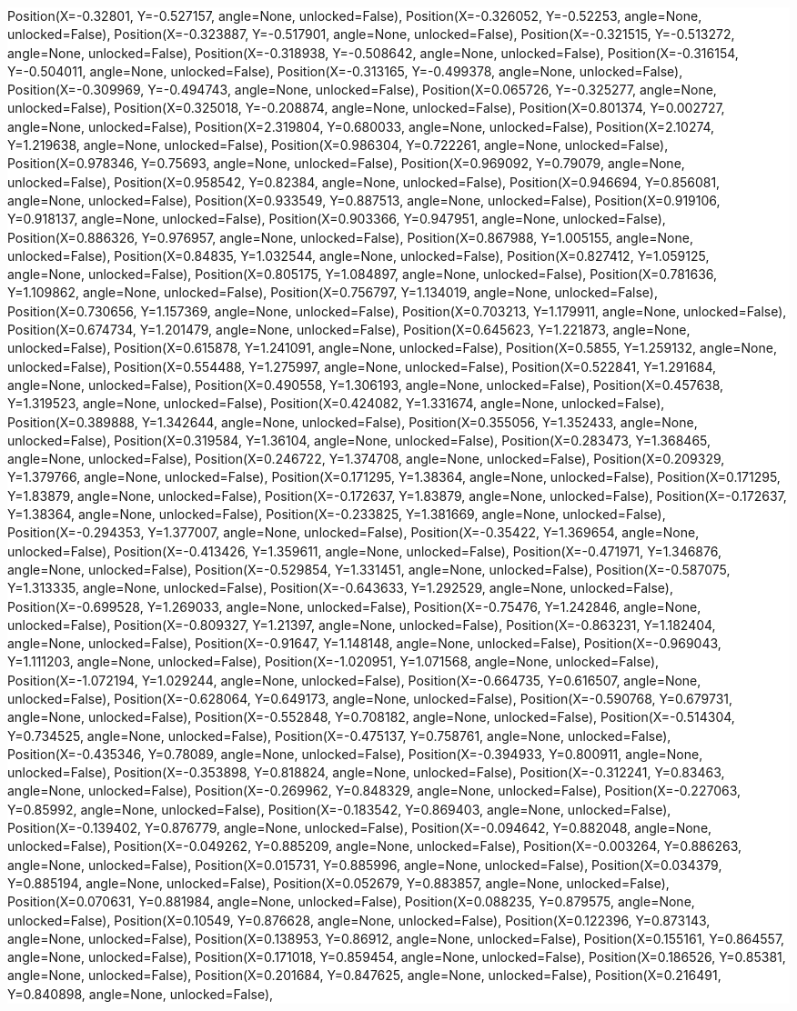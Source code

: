 Position(X=-0.32801, Y=-0.527157, angle=None, unlocked=False), Position(X=-0.326052, Y=-0.52253, angle=None, unlocked=False), Position(X=-0.323887, Y=-0.517901, angle=None, unlocked=False), Position(X=-0.321515, Y=-0.513272, angle=None, unlocked=False), Position(X=-0.318938, Y=-0.508642, angle=None, unlocked=False), Position(X=-0.316154, Y=-0.504011, angle=None, unlocked=False), Position(X=-0.313165, Y=-0.499378, angle=None, unlocked=False), Position(X=-0.309969, Y=-0.494743, angle=None, unlocked=False), Position(X=0.065726, Y=-0.325277, angle=None, unlocked=False), Position(X=0.325018, Y=-0.208874, angle=None, unlocked=False), Position(X=0.801374, Y=0.002727, angle=None, unlocked=False), Position(X=2.319804, Y=0.680033, angle=None, unlocked=False), Position(X=2.10274, Y=1.219638, angle=None, unlocked=False), Position(X=0.986304, Y=0.722261, angle=None, unlocked=False), Position(X=0.978346, Y=0.75693, angle=None, unlocked=False), Position(X=0.969092, Y=0.79079, angle=None, unlocked=False), Position(X=0.958542, Y=0.82384, angle=None, unlocked=False), Position(X=0.946694, Y=0.856081, angle=None, unlocked=False), Position(X=0.933549, Y=0.887513, angle=None, unlocked=False), Position(X=0.919106, Y=0.918137, angle=None, unlocked=False), Position(X=0.903366, Y=0.947951, angle=None, unlocked=False), Position(X=0.886326, Y=0.976957, angle=None, unlocked=False), Position(X=0.867988, Y=1.005155, angle=None, unlocked=False), Position(X=0.84835, Y=1.032544, angle=None, unlocked=False), Position(X=0.827412, Y=1.059125, angle=None, unlocked=False), Position(X=0.805175, Y=1.084897, angle=None, unlocked=False), Position(X=0.781636, Y=1.109862, angle=None, unlocked=False), Position(X=0.756797, Y=1.134019, angle=None, unlocked=False), Position(X=0.730656, Y=1.157369, angle=None, unlocked=False), Position(X=0.703213, Y=1.179911, angle=None, unlocked=False), Position(X=0.674734, Y=1.201479, angle=None, unlocked=False), Position(X=0.645623, Y=1.221873, angle=None, unlocked=False), Position(X=0.615878, Y=1.241091, angle=None, unlocked=False), Position(X=0.5855, Y=1.259132, angle=None, unlocked=False), Position(X=0.554488, Y=1.275997, angle=None, unlocked=False), Position(X=0.522841, Y=1.291684, angle=None, unlocked=False), Position(X=0.490558, Y=1.306193, angle=None, unlocked=False), Position(X=0.457638, Y=1.319523, angle=None, unlocked=False), Position(X=0.424082, Y=1.331674, angle=None, unlocked=False), Position(X=0.389888, Y=1.342644, angle=None, unlocked=False), Position(X=0.355056, Y=1.352433, angle=None, unlocked=False), Position(X=0.319584, Y=1.36104, angle=None, unlocked=False), Position(X=0.283473, Y=1.368465, angle=None, unlocked=False), Position(X=0.246722, Y=1.374708, angle=None, unlocked=False), Position(X=0.209329, Y=1.379766, angle=None, unlocked=False), Position(X=0.171295, Y=1.38364, angle=None, unlocked=False), Position(X=0.171295, Y=1.83879, angle=None, unlocked=False), Position(X=-0.172637, Y=1.83879, angle=None, unlocked=False), Position(X=-0.172637, Y=1.38364, angle=None, unlocked=False), Position(X=-0.233825, Y=1.381669, angle=None, unlocked=False), Position(X=-0.294353, Y=1.377007, angle=None, unlocked=False), Position(X=-0.35422, Y=1.369654, angle=None, unlocked=False), Position(X=-0.413426, Y=1.359611, angle=None, unlocked=False), Position(X=-0.471971, Y=1.346876, angle=None, unlocked=False), Position(X=-0.529854, Y=1.331451, angle=None, unlocked=False), Position(X=-0.587075, Y=1.313335, angle=None, unlocked=False), Position(X=-0.643633, Y=1.292529, angle=None, unlocked=False), Position(X=-0.699528, Y=1.269033, angle=None, unlocked=False), Position(X=-0.75476, Y=1.242846, angle=None, unlocked=False), Position(X=-0.809327, Y=1.21397, angle=None, unlocked=False), Position(X=-0.863231, Y=1.182404, angle=None, unlocked=False), Position(X=-0.91647, Y=1.148148, angle=None, unlocked=False), Position(X=-0.969043, Y=1.111203, angle=None, unlocked=False), Position(X=-1.020951, Y=1.071568, angle=None, unlocked=False), Position(X=-1.072194, Y=1.029244, angle=None, unlocked=False), Position(X=-0.664735, Y=0.616507, angle=None, unlocked=False), Position(X=-0.628064, Y=0.649173, angle=None, unlocked=False), Position(X=-0.590768, Y=0.679731, angle=None, unlocked=False), Position(X=-0.552848, Y=0.708182, angle=None, unlocked=False), Position(X=-0.514304, Y=0.734525, angle=None, unlocked=False), Position(X=-0.475137, Y=0.758761, angle=None, unlocked=False), Position(X=-0.435346, Y=0.78089, angle=None, unlocked=False), Position(X=-0.394933, Y=0.800911, angle=None, unlocked=False), Position(X=-0.353898, Y=0.818824, angle=None, unlocked=False), Position(X=-0.312241, Y=0.83463, angle=None, unlocked=False), Position(X=-0.269962, Y=0.848329, angle=None, unlocked=False), Position(X=-0.227063, Y=0.85992, angle=None, unlocked=False), Position(X=-0.183542, Y=0.869403, angle=None, unlocked=False), Position(X=-0.139402, Y=0.876779, angle=None, unlocked=False), Position(X=-0.094642, Y=0.882048, angle=None, unlocked=False), Position(X=-0.049262, Y=0.885209, angle=None, unlocked=False), Position(X=-0.003264, Y=0.886263, angle=None, unlocked=False), Position(X=0.015731, Y=0.885996, angle=None, unlocked=False), Position(X=0.034379, Y=0.885194, angle=None, unlocked=False), Position(X=0.052679, Y=0.883857, angle=None, unlocked=False), Position(X=0.070631, Y=0.881984, angle=None, unlocked=False), Position(X=0.088235, Y=0.879575, angle=None, unlocked=False), Position(X=0.10549, Y=0.876628, angle=None, unlocked=False), Position(X=0.122396, Y=0.873143, angle=None, unlocked=False), Position(X=0.138953, Y=0.86912, angle=None, unlocked=False), Position(X=0.155161, Y=0.864557, angle=None, unlocked=False), Position(X=0.171018, Y=0.859454, angle=None, unlocked=False), Position(X=0.186526, Y=0.85381, angle=None, unlocked=False), Position(X=0.201684, Y=0.847625, angle=None, unlocked=False), Position(X=0.216491, Y=0.840898, angle=None, unlocked=False),